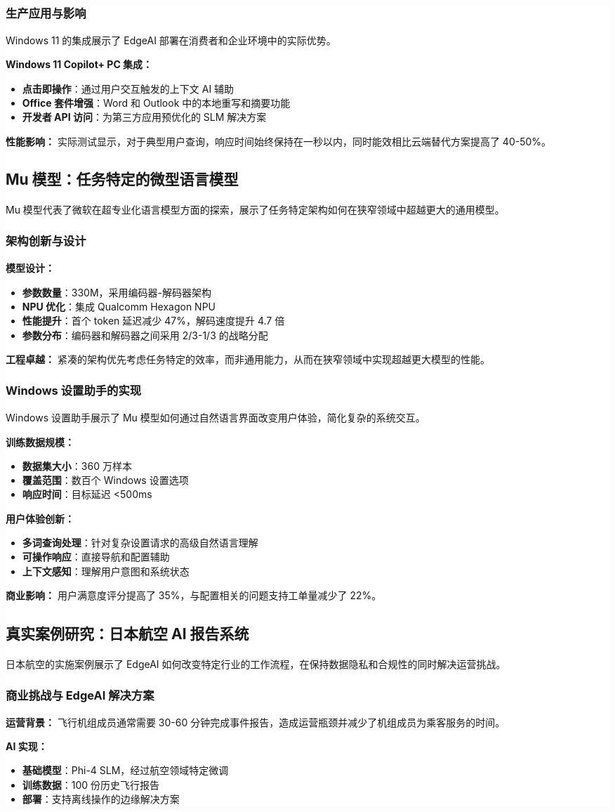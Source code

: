 ### 生产应用与影响

Windows 11 的集成展示了 EdgeAI 部署在消费者和企业环境中的实际优势。

**Windows 11 Copilot+ PC 集成：**
- **点击即操作**：通过用户交互触发的上下文 AI 辅助
- **Office 套件增强**：Word 和 Outlook 中的本地重写和摘要功能
- **开发者 API 访问**：为第三方应用预优化的 SLM 解决方案

**性能影响：**
实际测试显示，对于典型用户查询，响应时间始终保持在一秒以内，同时能效相比云端替代方案提高了 40-50%。

## Mu 模型：任务特定的微型语言模型

Mu 模型代表了微软在超专业化语言模型方面的探索，展示了任务特定架构如何在狭窄领域中超越更大的通用模型。

### 架构创新与设计

**模型设计：**
- **参数数量**：330M，采用编码器-解码器架构
- **NPU 优化**：集成 Qualcomm Hexagon NPU
- **性能提升**：首个 token 延迟减少 47%，解码速度提升 4.7 倍
- **参数分布**：编码器和解码器之间采用 2/3-1/3 的战略分配

**工程卓越：**
紧凑的架构优先考虑任务特定的效率，而非通用能力，从而在狭窄领域中实现超越更大模型的性能。

### Windows 设置助手的实现

Windows 设置助手展示了 Mu 模型如何通过自然语言界面改变用户体验，简化复杂的系统交互。

**训练数据规模：**
- **数据集大小**：360 万样本
- **覆盖范围**：数百个 Windows 设置选项
- **响应时间**：目标延迟 <500ms

**用户体验创新：**
- **多词查询处理**：针对复杂设置请求的高级自然语言理解
- **可操作响应**：直接导航和配置辅助
- **上下文感知**：理解用户意图和系统状态

**商业影响：**
用户满意度评分提高了 35%，与配置相关的问题支持工单量减少了 22%。

## 真实案例研究：日本航空 AI 报告系统

日本航空的实施案例展示了 EdgeAI 如何改变特定行业的工作流程，在保持数据隐私和合规性的同时解决运营挑战。

### 商业挑战与 EdgeAI 解决方案

**运营背景：**
飞行机组成员通常需要 30-60 分钟完成事件报告，造成运营瓶颈并减少了机组成员为乘客服务的时间。

**AI 实现：**
- **基础模型**：Phi-4 SLM，经过航空领域特定微调
- **训练数据**：100 份历史飞行报告
- **部署**：支持离线操作的边缘解决方案
